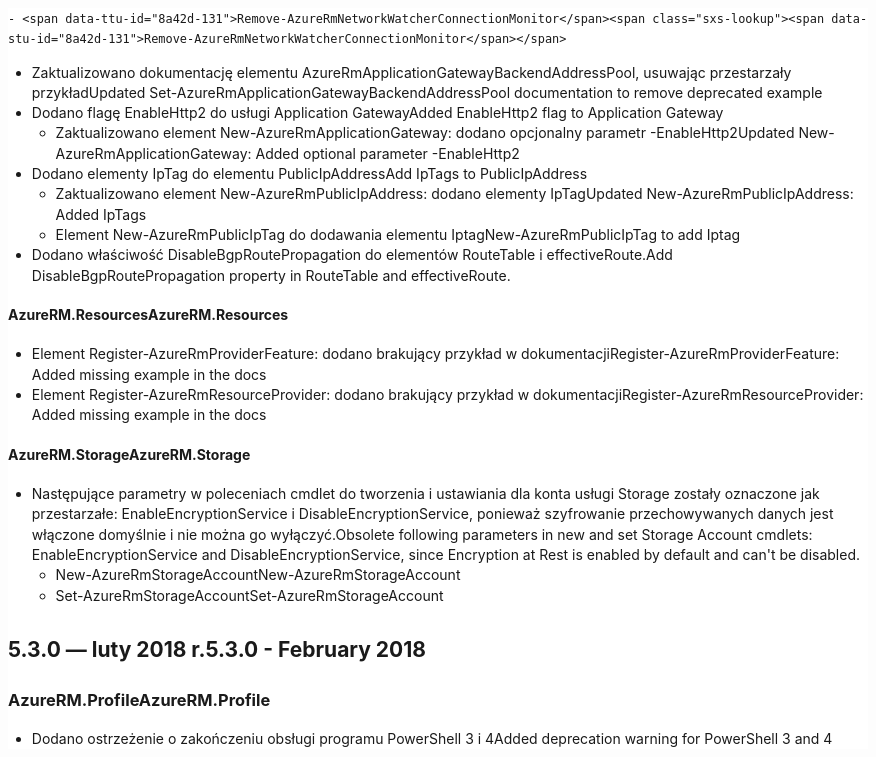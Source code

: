     - <span data-ttu-id="8a42d-131">Remove-AzureRmNetworkWatcherConnectionMonitor</span><span class="sxs-lookup"><span data-stu-id="8a42d-131">Remove-AzureRmNetworkWatcherConnectionMonitor</span></span>
* <span data-ttu-id="8a42d-132">Zaktualizowano dokumentację elementu AzureRmApplicationGatewayBackendAddressPool, usuwając przestarzały przykład</span><span class="sxs-lookup"><span data-stu-id="8a42d-132">Updated Set-AzureRmApplicationGatewayBackendAddressPool documentation to remove deprecated example</span></span>
* <span data-ttu-id="8a42d-133">Dodano flagę EnableHttp2 do usługi Application Gateway</span><span class="sxs-lookup"><span data-stu-id="8a42d-133">Added EnableHttp2 flag to Application Gateway</span></span>
    - <span data-ttu-id="8a42d-134">Zaktualizowano element New-AzureRmApplicationGateway: dodano opcjonalny parametr -EnableHttp2</span><span class="sxs-lookup"><span data-stu-id="8a42d-134">Updated New-AzureRmApplicationGateway: Added optional parameter -EnableHttp2</span></span>
* <span data-ttu-id="8a42d-135">Dodano elementy IpTag do elementu PublicIpAddress</span><span class="sxs-lookup"><span data-stu-id="8a42d-135">Add IpTags to PublicIpAddress</span></span>
    - <span data-ttu-id="8a42d-136">Zaktualizowano element New-AzureRmPublicIpAddress: dodano elementy IpTag</span><span class="sxs-lookup"><span data-stu-id="8a42d-136">Updated New-AzureRmPublicIpAddress: Added IpTags</span></span>
    - <span data-ttu-id="8a42d-137">Element New-AzureRmPublicIpTag do dodawania elementu Iptag</span><span class="sxs-lookup"><span data-stu-id="8a42d-137">New-AzureRmPublicIpTag to add Iptag</span></span>
* <span data-ttu-id="8a42d-138">Dodano właściwość DisableBgpRoutePropagation do elementów RouteTable i effectiveRoute.</span><span class="sxs-lookup"><span data-stu-id="8a42d-138">Add DisableBgpRoutePropagation property in RouteTable and effectiveRoute.</span></span>

#### <a name="azurermresources"></a><span data-ttu-id="8a42d-139">AzureRM.Resources</span><span class="sxs-lookup"><span data-stu-id="8a42d-139">AzureRM.Resources</span></span>
* <span data-ttu-id="8a42d-140">Element Register-AzureRmProviderFeature: dodano brakujący przykład w dokumentacji</span><span class="sxs-lookup"><span data-stu-id="8a42d-140">Register-AzureRmProviderFeature: Added missing example in the docs</span></span>
* <span data-ttu-id="8a42d-141">Element Register-AzureRmResourceProvider: dodano brakujący przykład w dokumentacji</span><span class="sxs-lookup"><span data-stu-id="8a42d-141">Register-AzureRmResourceProvider: Added missing example in the docs</span></span>

#### <a name="azurermstorage"></a><span data-ttu-id="8a42d-142">AzureRM.Storage</span><span class="sxs-lookup"><span data-stu-id="8a42d-142">AzureRM.Storage</span></span>
* <span data-ttu-id="8a42d-143">Następujące parametry w poleceniach cmdlet do tworzenia i ustawiania dla konta usługi Storage zostały oznaczone jak przestarzałe: EnableEncryptionService i DisableEncryptionService, ponieważ szyfrowanie przechowywanych danych jest włączone domyślnie i nie można go wyłączyć.</span><span class="sxs-lookup"><span data-stu-id="8a42d-143">Obsolete following parameters in new and set Storage Account cmdlets: EnableEncryptionService and DisableEncryptionService, since Encryption at Rest is enabled by default and can't be disabled.</span></span>
    - <span data-ttu-id="8a42d-144">New-AzureRmStorageAccount</span><span class="sxs-lookup"><span data-stu-id="8a42d-144">New-AzureRmStorageAccount</span></span>
    - <span data-ttu-id="8a42d-145">Set-AzureRmStorageAccount</span><span class="sxs-lookup"><span data-stu-id="8a42d-145">Set-AzureRmStorageAccount</span></span>


## <a name="530---february-2018"></a><span data-ttu-id="8a42d-146">5.3.0 — luty 2018 r.</span><span class="sxs-lookup"><span data-stu-id="8a42d-146">5.3.0 - February 2018</span></span>
### <a name="azurermprofile"></a><span data-ttu-id="8a42d-147">AzureRM.Profile</span><span class="sxs-lookup"><span data-stu-id="8a42d-147">AzureRM.Profile</span></span>
* <span data-ttu-id="8a42d-148">Dodano ostrzeżenie o zakończeniu obsługi programu PowerShell 3 i 4</span><span class="sxs-lookup"><span data-stu-id="8a42d-148">Added deprecation warning for PowerShell 3 and 4</span></span>